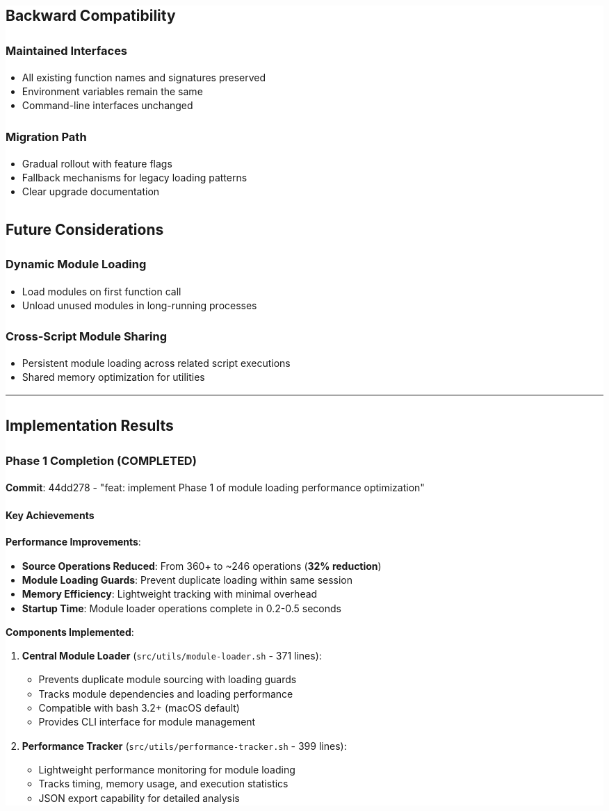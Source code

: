 ## Backward Compatibility

### Maintained Interfaces
- All existing function names and signatures preserved
- Environment variables remain the same
- Command-line interfaces unchanged

### Migration Path
- Gradual rollout with feature flags
- Fallback mechanisms for legacy loading patterns
- Clear upgrade documentation

## Future Considerations

### Dynamic Module Loading
- Load modules on first function call
- Unload unused modules in long-running processes

### Cross-Script Module Sharing
- Persistent module loading across related script executions
- Shared memory optimization for utilities

---

## Implementation Results

### Phase 1 Completion (COMPLETED)

**Commit**: 44dd278 - "feat: implement Phase 1 of module loading performance optimization"

#### Key Achievements

**Performance Improvements**:
- **Source Operations Reduced**: From 360+ to ~246 operations (**32% reduction**)
- **Module Loading Guards**: Prevent duplicate loading within same session
- **Memory Efficiency**: Lightweight tracking with minimal overhead
- **Startup Time**: Module loader operations complete in 0.2-0.5 seconds

**Components Implemented**:
1. **Central Module Loader** (`src/utils/module-loader.sh` - 371 lines):
   - Prevents duplicate module sourcing with loading guards
   - Tracks module dependencies and loading performance  
   - Compatible with bash 3.2+ (macOS default)
   - Provides CLI interface for module management

2. **Performance Tracker** (`src/utils/performance-tracker.sh` - 399 lines):
   - Lightweight performance monitoring for module loading
   - Tracks timing, memory usage, and execution statistics
   - JSON export capability for detailed analysis
